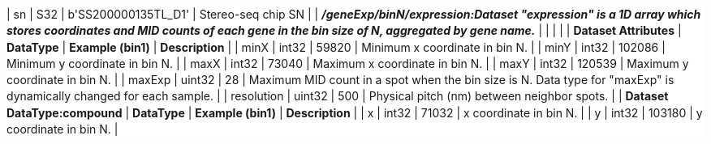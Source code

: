 | sn                                                                                                                                                                                                     | S32                  | b'SS200000135TL\_D1'  | Stereo-seq chip SN                                                                                                                                                                                                                   |
| _**/geneExp/binN/expression:Dataset "expression" is a 1D array which stores coordinates and MID counts of each gene in the bin size of N, aggregated by gene name.**_                                  |                      |                       |                                                                                                                                                                                                                                      |
| **Dataset Attributes**                                                                                                                                                                                 | **DataType**         | **Example (bin1)**    | **Description**                                                                                                                                                                                                                      |
| minX                                                                                                                                                                                                   | int32                | 59820                 | Minimum x coordinate in bin N.                                                                                                                                                                                                       |
| minY                                                                                                                                                                                                   | int32                | 102086                | Minimum y coordinate in bin N.                                                                                                                                                                                                       |
| maxX                                                                                                                                                                                                   | int32                | 73040                 | Maximum x coordinate in bin N.                                                                                                                                                                                                       |
| maxY                                                                                                                                                                                                   | int32                | 120539                | Maximum y coordinate in bin N.                                                                                                                                                                                                       |
| maxExp                                                                                                                                                                                                 | uint32               | 28                    | Maximum MID count in a spot when the bin size is N. Data type for "maxExp" is dynamically changed for each sample.                                                                                                                   |
| resolution                                                                                                                                                                                             | uint32               | 500                   | Physical pitch (nm) between neighbor spots.                                                                                                                                                                                          |
| **Dataset DataType:compound**                                                                                                                                                                          | **DataType**         | **Example (bin1)**    | **Description**                                                                                                                                                                                                                      |
| x                                                                                                                                                                                                      | int32                | 71032                 | x coordinate in bin N.                                                                                                                                                                                                               |
| y                                                                                                                                                                                                      | int32                | 103180                | y coordinate in bin N.                                                                                                                                                                                                               |